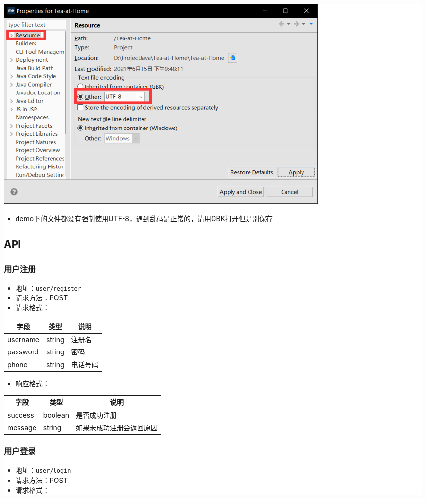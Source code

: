 <img src="picture/配置编码.png" alt="Logo" width="75%">

* demo下的文件都没有强制使用UTF-8，遇到乱码是正常的，请用GBK打开但是别保存

## API
### 用户注册
* 地址：`user/register`
* 请求方法：POST
* 请求格式：

|字段|类型|说明|
|--|--|--|
|username|string|注册名|
|password|string|密码|
|phone|string|电话号码|
* 响应格式：

|字段|类型|说明|
|--|--|--|
|success|boolean|是否成功注册|
|message|string|如果未成功注册会返回原因|
### 用户登录
* 地址：`user/login`
* 请求方法：POST
* 请求格式：
